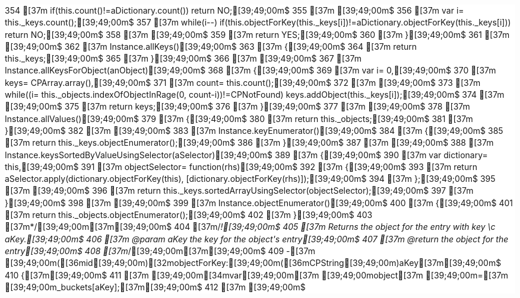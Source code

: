    354	[37m        if(this.count()!=aDictionary.count()) return NO;[39;49;00m$
   355	[37m        [39;49;00m$
   356	[37m        var i= this._keys.count();[39;49;00m$
   357	[37m        while(i--) if(this.objectForKey(this._keys[i])!=aDictionary.objectForKey(this._keys[i])) return NO;[39;49;00m$
   358	[37m        [39;49;00m$
   359	[37m        return YES;[39;49;00m$
   360	[37m    }[39;49;00m$
   361	[37m    [39;49;00m$
   362	[37m    Instance.allKeys()[39;49;00m$
   363	[37m    {[39;49;00m$
   364	[37m        return this._keys;[39;49;00m$
   365	[37m    }[39;49;00m$
   366	[37m    [39;49;00m$
   367	[37m    Instance.allKeysForObject(anObject)[39;49;00m$
   368	[37m    {[39;49;00m$
   369	[37m        var i= 0,[39;49;00m$
   370	[37m            keys= CPArray.array(),[39;49;00m$
   371	[37m            count= this.count();[39;49;00m$
   372	[37m        [39;49;00m$
   373	[37m        while((i= this._objects.indexOfObjectInRage(0, count-i))!=CPNotFound) keys.addObject(this._keys[i]);[39;49;00m$
   374	[37m        [39;49;00m$
   375	[37m        return keys;[39;49;00m$
   376	[37m    }[39;49;00m$
   377	[37m    [39;49;00m$
   378	[37m    Instance.allValues()[39;49;00m$
   379	[37m    {[39;49;00m$
   380	[37m        return this._objects;[39;49;00m$
   381	[37m    }[39;49;00m$
   382	[37m    [39;49;00m$
   383	[37m    Instance.keyEnumerator()[39;49;00m$
   384	[37m    {[39;49;00m$
   385	[37m        return this._keys.objectEnumerator();[39;49;00m$
   386	[37m    }[39;49;00m$
   387	[37m    [39;49;00m$
   388	[37m    Instance.keysSortedByValueUsingSelector(aSelector)[39;49;00m$
   389	[37m    {[39;49;00m$
   390	[37m        var dictionary= this,[39;49;00m$
   391	[37m            objectSelector= function(rhs)[39;49;00m$
   392	[37m            {[39;49;00m$
   393	[37m                return aSelector.apply(dictionary.objectForKey(this), [dictionary.objectForKey(rhs)]);[39;49;00m$
   394	[37m            };[39;49;00m$
   395	[37m        [39;49;00m$
   396	[37m        return this._keys.sortedArrayUsingSelector(objectSelector);[39;49;00m$
   397	[37m    }[39;49;00m$
   398	[37m    [39;49;00m$
   399	[37m    Instance.objectEnumerator()[39;49;00m$
   400	[37m    {[39;49;00m$
   401	[37m        return this._objects.objectEnumerator();[39;49;00m$
   402	[37m    }[39;49;00m$
   403	[37m*/[39;49;00m[37m[39;49;00m$
   404	[37m/*![39;49;00m$
   405	[37m    Returns the object for the entry with key \c aKey.[39;49;00m$
   406	[37m    @param aKey the key for the object's entry[39;49;00m$
   407	[37m    @return the object for the entry[39;49;00m$
   408	[37m*/[39;49;00m[37m[39;49;00m$
   409	-[37m [39;49;00m([36mid[39;49;00m)[32mobjectForKey:[39;49;00m([36mCPString[39;49;00m)aKey[37m[39;49;00m$
   410	{[37m[39;49;00m$
   411	[37m    [39;49;00m[34mvar[39;49;00m[37m [39;49;00mobject[37m [39;49;00m=[37m [39;49;00m_buckets[aKey];[37m[39;49;00m$
   412	[37m    [39;49;00m$